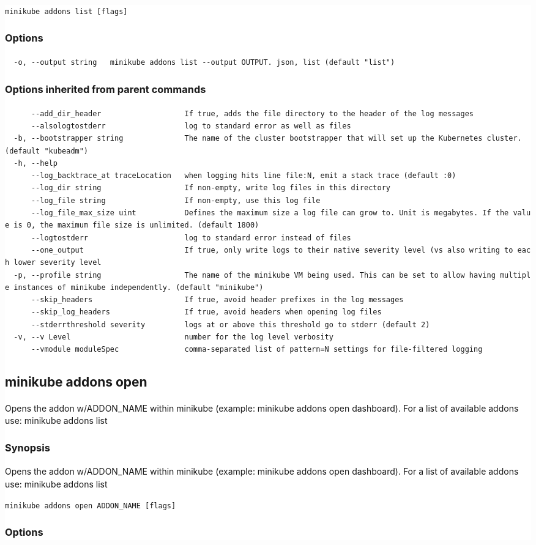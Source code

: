 ```shell
minikube addons list [flags]
```

### Options

```
  -o, --output string   minikube addons list --output OUTPUT. json, list (default "list")
```

### Options inherited from parent commands

```
      --add_dir_header                   If true, adds the file directory to the header of the log messages
      --alsologtostderr                  log to standard error as well as files
  -b, --bootstrapper string              The name of the cluster bootstrapper that will set up the Kubernetes cluster. (default "kubeadm")
  -h, --help                             
      --log_backtrace_at traceLocation   when logging hits line file:N, emit a stack trace (default :0)
      --log_dir string                   If non-empty, write log files in this directory
      --log_file string                  If non-empty, use this log file
      --log_file_max_size uint           Defines the maximum size a log file can grow to. Unit is megabytes. If the value is 0, the maximum file size is unlimited. (default 1800)
      --logtostderr                      log to standard error instead of files
      --one_output                       If true, only write logs to their native severity level (vs also writing to each lower severity level
  -p, --profile string                   The name of the minikube VM being used. This can be set to allow having multiple instances of minikube independently. (default "minikube")
      --skip_headers                     If true, avoid header prefixes in the log messages
      --skip_log_headers                 If true, avoid headers when opening log files
      --stderrthreshold severity         logs at or above this threshold go to stderr (default 2)
  -v, --v Level                          number for the log level verbosity
      --vmodule moduleSpec               comma-separated list of pattern=N settings for file-filtered logging
```

## minikube addons open

Opens the addon w/ADDON_NAME within minikube (example: minikube addons open dashboard). For a list of available addons use: minikube addons list 

### Synopsis

Opens the addon w/ADDON_NAME within minikube (example: minikube addons open dashboard). For a list of available addons use: minikube addons list 

```shell
minikube addons open ADDON_NAME [flags]
```

### Options
